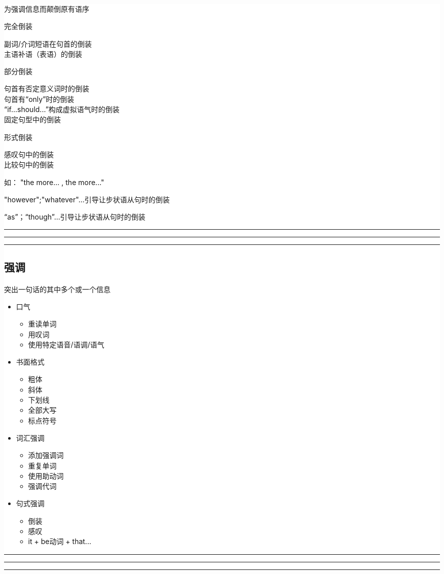 为强调信息而颠倒原有语序

完全倒装

副词/介词短语在句首的倒装  
主语补语（表语）的倒装


部分倒装

句首有否定意义词时的倒装  
句首有“only”时的倒装  
“if...should...”构成虚拟语气时的倒装  
固定句型中的倒装  

形式倒装  

感叹句中的倒装  
比较句中的倒装  

如：
"the more... , the more..."  

"however";"whatever"...引导让步状语从句时的倒装  

“as”；“though”...引导让步状语从句时的倒装  

--- 
---
---


## 强调

突出一句话的其中多个或一个信息

- 口气
    - 重读单词
    - 用叹词
    - 使用特定语音/语调/语气

- 书面格式
    - 粗体
    - 斜体
    - 下划线
    - 全部大写
    - 标点符号

- 词汇强调
    - 添加强调词
    - 重复单词
    - 使用助动词
    - 强调代词

- 句式强调
    - 倒装
    - 感叹
    - it + be动词 + that...

--- 
---
---